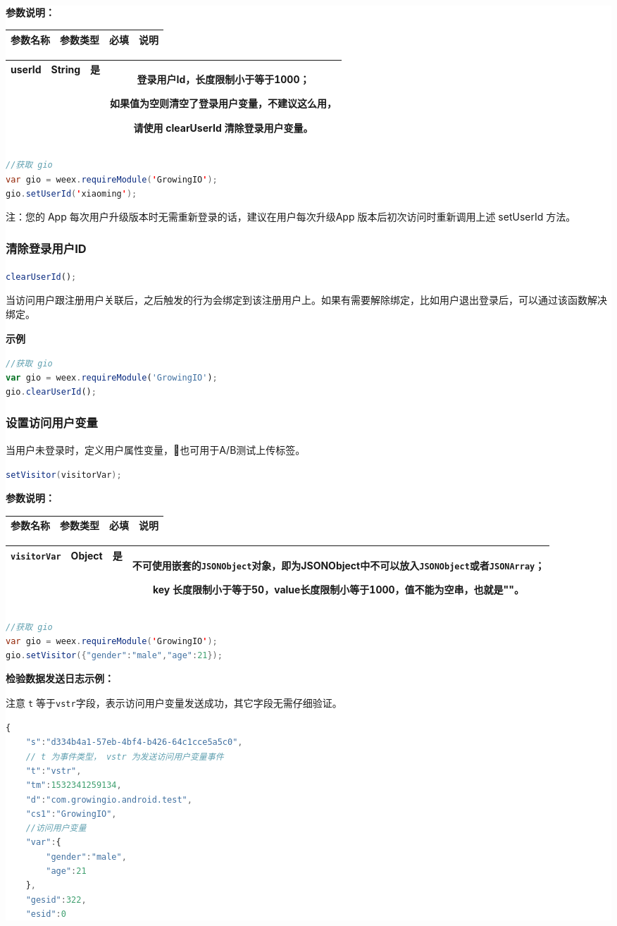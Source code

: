 **参数说明：**

| 参数名称 | 参数类型 | 必填 | 说明 |
| ---- | ---- | -- | -- |

| userId | String | 是 | <p>登录用户Id，长度限制小于等于1000；</p><p>如果值为空则清空了登录用户变量，不建议这么用，</p><p>请使用 clearUserId 清除登录用户变量。</p> |
| ------ | ------ | - | ----------------------------------------------------------------------------------------- |

```java
//获取 gio
var gio = weex.requireModule('GrowingIO');
gio.setUserId('xiaoming');
```

注：您的 App 每次用户升级版本时无需重新登录的话，建议在用户每次升级App 版本后初次访问时重新调用上述 setUserId 方法。

### 清除登录用户ID

```javascript
clearUserId();
```

当访问用户跟注册用户关联后，之后触发的行为会绑定到该注册用户上。如果有需要解除绑定，比如用户退出登录后，可以通过该函数解决绑定。

**示例**

```javascript
//获取 gio
var gio = weex.requireModule('GrowingIO');
gio.clearUserId();
```

### 设置访问用户变量

当用户未登录时，定义用户属性变量，也可用于A/B测试上传标签。

```java
setVisitor(visitorVar);
```

**参数说明：**

| 参数名称 | 参数类型 | 必填 | 说明 |
| ---- | ---- | -- | -- |

| `visitorVar` | Object | 是 | <p>不可使用嵌套的<code>JSONObject</code>对象，即为JSONObject中不可以放入<code>JSONObject</code>或者<code>JSONArray</code>；</p><p>key 长度限制小于等于50，value长度限制小等于1000，值不能为空串，也就是""。</p> |
| ------------ | ------ | - | -------------------------------------------------------------------------------------------------------------------------------------------------------------- |

```java
//获取 gio
var gio = weex.requireModule('GrowingIO');
gio.setVisitor({"gender":"male","age":21});
```

**检验数据发送日志示例：**

注意 `t` 等于`vstr`字段，表示访问用户变量发送成功，其它字段无需仔细验证。

```javascript
{
    "s":"d334b4a1-57eb-4bf4-b426-64c1cce5a5c0",
    // t 为事件类型， vstr 为发送访问用户变量事件
    "t":"vstr",
    "tm":1532341259134,
    "d":"com.growingio.android.test",
    "cs1":"GrowingIO",
    //访问用户变量
    "var":{
        "gender":"male",
        "age":21
    },
    "gesid":322,
    "esid":0
```